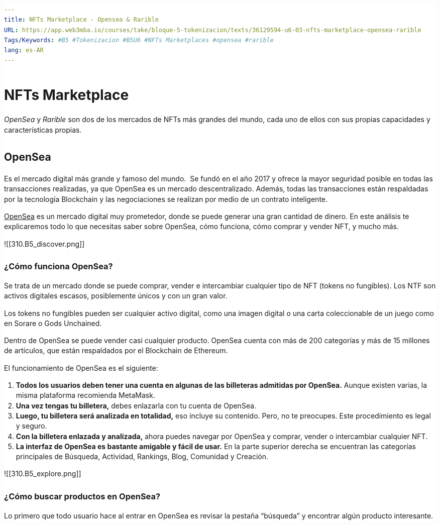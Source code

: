 ```yaml
---
title: NFTs Marketplace - Opensea & Rarible
URL: https://app.web3mba.io/courses/take/bloque-5-tokenizacion/texts/36129594-u6-03-nfts-marketplace-opensea-rarible
Tags/Keywords: #B5 #Tokenizacion #B5U6 #NFTs Marketplaces #opensea #rarible
lang: es-AR
---
```

# NFTs Marketplace
_OpenSea_ y _Rarible_ son dos de los mercados de NFTs más grandes del mundo, cada uno de ellos con sus propias capacidades y características propias.

## OpenSea
Es el mercado digital más grande y famoso del mundo. 
Se fundó en el año 2017 y ofrece la mayor seguridad posible en todas las transacciones realizadas, ya que OpenSea es un mercado descentralizado. Además, todas las transacciones están respaldadas por la tecnología Blockchain y las negociaciones se realizan por medio de un contrato inteligente.

[OpenSea](https://opensea.io/es) es un mercado digital muy prometedor, donde se puede generar una gran cantidad de dinero. En este análisis te explicaremos todo lo que necesitas saber sobre OpenSea, cómo funciona, cómo comprar y vender NFT, y mucho más.

![[310.B5_discover.png]]

### ¿Cómo funciona OpenSea?
Se trata de un mercado donde se puede comprar, vender e intercambiar cualquier tipo de NFT (tokens no fungibles). Los NTF son activos digitales escasos, posiblemente únicos y con un gran valor.

Los tokens no fungibles pueden ser cualquier activo digital, como una imagen digital o una carta coleccionable de un juego como en Sorare o Gods Unchained.

Dentro de OpenSea se puede vender casi cualquier producto. OpenSea cuenta con más de 200 categorías y más de 15 millones de artículos, que están respaldados por el Blockchain de Ethereum.

El funcionamiento de OpenSea es el siguiente:
1. **Todos los usuarios deben tener una cuenta en algunas de las billeteras admitidas por OpenSea.** Aunque existen varias, la misma plataforma recomienda MetaMask.
2. **Una vez tengas tu billetera,** debes enlazarla con tu cuenta de OpenSea.
3. **Luego, tu billetera será analizada en totalidad,** eso incluye su contenido. Pero, no te preocupes. Este procedimiento es legal y seguro.
4. **Con la billetera enlazada y analizada,** ahora puedes navegar por OpenSea y comprar, vender o intercambiar cualquier NFT.
5. **La interfaz de OpenSea es bastante amigable y fácil de usar.** En la parte superior derecha se encuentran las categorías principales de Búsqueda, Actividad, Rankings, Blog, Comunidad y Creación.

![[310.B5_explore.png]]

### ¿Cómo buscar productos en OpenSea?
Lo primero que todo usuario hace al entrar en OpenSea es revisar la pestaña “búsqueda” y encontrar algún producto interesante.
